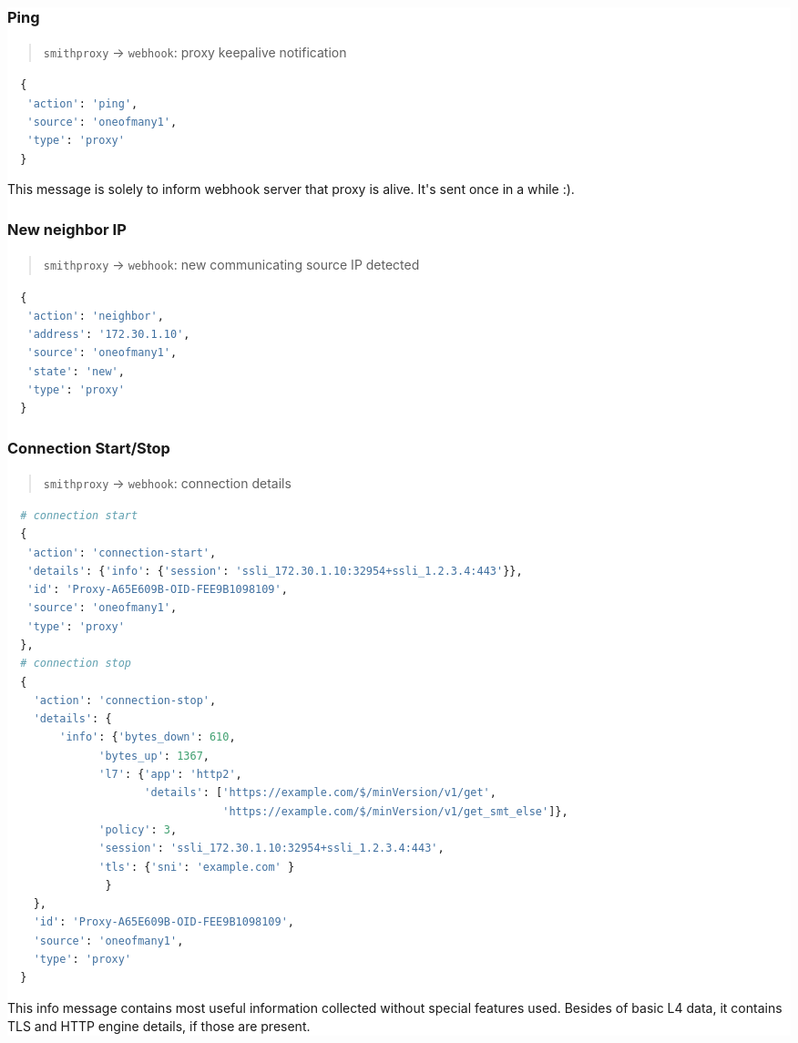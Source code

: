 ### Ping
> `smithproxy` -> `webhook`: proxy keepalive notification

```python
  {
   'action': 'ping', 
   'source': 'oneofmany1', 
   'type': 'proxy'
  }
```
This message is solely to inform webhook server that proxy is alive.
It's sent once in a while :).

### New neighbor IP

> `smithproxy` -> `webhook`: new communicating source IP detected

```python
  {
   'action': 'neighbor',
   'address': '172.30.1.10',
   'source': 'oneofmany1',
   'state': 'new',
   'type': 'proxy'
  }
```

### Connection Start/Stop

> `smithproxy` -> `webhook`: connection details 

```python
  # connection start 
  {
   'action': 'connection-start',
   'details': {'info': {'session': 'ssli_172.30.1.10:32954+ssli_1.2.3.4:443'}},
   'id': 'Proxy-A65E609B-OID-FEE9B1098109',
   'source': 'oneofmany1',
   'type': 'proxy'
  },
  # connection stop
  {
    'action': 'connection-stop',
    'details': {
        'info': {'bytes_down': 610,
              'bytes_up': 1367,
              'l7': {'app': 'http2',
                     'details': ['https://example.com/$/minVersion/v1/get',
                                 'https://example.com/$/minVersion/v1/get_smt_else']},
              'policy': 3,
              'session': 'ssli_172.30.1.10:32954+ssli_1.2.3.4:443',
              'tls': {'sni': 'example.com' }
               }
    },
    'id': 'Proxy-A65E609B-OID-FEE9B1098109',
    'source': 'oneofmany1',
    'type': 'proxy'
  }
```
This info message contains most useful information collected without special features used.
Besides of basic L4 data, it contains TLS and HTTP engine details, if those are present. 
